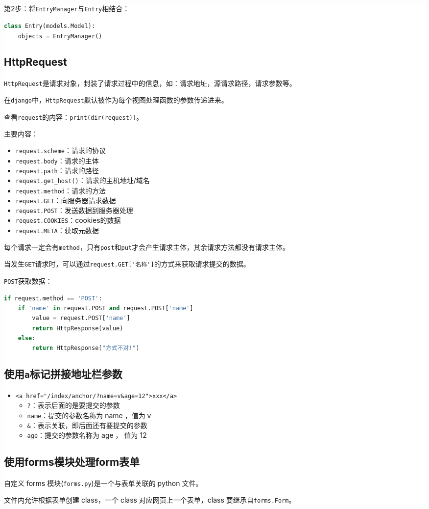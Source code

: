 第2步：将`EntryManager`与`Entry`相结合：

```python
class Entry(models.Model):
    objects = EntryManager()
```

## HttpRequest

`HttpRequest`是请求对象，封装了请求过程中的信息，如：请求地址，源请求路径，请求参数等。

在`django`中，`HttpRequest`默认被作为每个视图处理函数的参数传递进来。

查看`request`的内容：`print(dir(request))`。

主要内容：

- `request.scheme`：请求的协议
- `request.body`：请求的主体
- `request.path`：请求的路径
- `request.get_host()`：请求的主机地址/域名
- `request.method`：请求的方法
- `request.GET`：向服务器请求数据
- `request.POST`：发送数据到服务器处理
- `request.COOKIES`：cookies的数据
- `request.META`：获取元数据

每个请求一定会有`method`，只有`post`和`put`才会产生请求主体，其余请求方法都没有请求主体。

当发生`GET`请求时，可以通过`request.GET['名称']`的方式来获取请求提交的数据。

`POST`获取数据：

```python
if request.method == 'POST':
    if 'name' in request.POST and request.POST['name']
        value = request.POST['name']
        return HttpResponse(value)
    else:
        return HttpResponse("方式不对!")
```

## 使用`a`标记拼接地址栏参数

- `<a href="/index/anchor/?name=v&age=12">xxx</a>`
  - `?`：表示后面的是要提交的参数
  - `name`：提交的参数名称为 name ，值为 v
  - `&`：表示关联，即后面还有要提交的参数
  - `age`：提交的参数名称为 age ， 值为 12

## 使用forms模块处理form表单

自定义 forms 模块(`forms.py`)是一个与表单关联的 python 文件。

文件内允许根据表单创建 class，一个 class 对应网页上一个表单，class 要继承自`forms.Form`。
